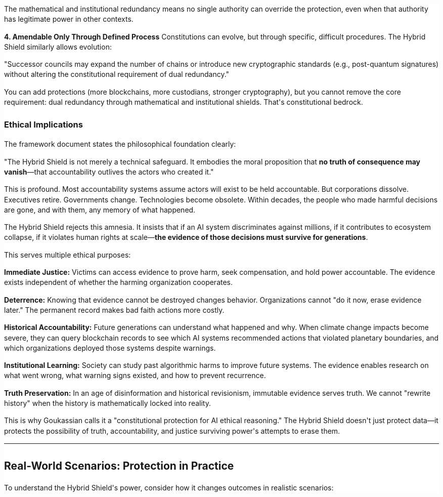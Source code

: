 The mathematical and institutional redundancy means no single authority can override the protection, even when that authority has legitimate power in other contexts.

**4\. Amendable Only Through Defined Process** Constitutions can evolve, but through specific, difficult procedures. The Hybrid Shield similarly allows evolution:

"Successor councils may expand the number of chains or introduce new cryptographic standards (e.g., post-quantum signatures) without altering the constitutional requirement of dual redundancy."

You can add protections (more blockchains, more custodians, stronger cryptography), but you cannot remove the core requirement: dual redundancy through mathematical and institutional shields. That's constitutional bedrock.

### **Ethical Implications**

The framework document states the philosophical foundation clearly:

"The Hybrid Shield is not merely a technical safeguard. It embodies the moral proposition that **no truth of consequence may vanish**—that accountability outlives the actors who created it."

This is profound. Most accountability systems assume actors will exist to be held accountable. But corporations dissolve. Executives retire. Governments change. Technologies become obsolete. Within decades, the people who made harmful decisions are gone, and with them, any memory of what happened.

The Hybrid Shield rejects this amnesia. It insists that if an AI system discriminates against millions, if it contributes to ecosystem collapse, if it violates human rights at scale—**the evidence of those decisions must survive for generations**.

This serves multiple ethical purposes:

**Immediate Justice:** Victims can access evidence to prove harm, seek compensation, and hold power accountable. The evidence exists independent of whether the harming organization cooperates.

**Deterrence:** Knowing that evidence cannot be destroyed changes behavior. Organizations cannot "do it now, erase evidence later." The permanent record makes bad faith actions more costly.

**Historical Accountability:** Future generations can understand what happened and why. When climate change impacts become severe, they can query blockchain records to see which AI systems recommended actions that violated planetary boundaries, and which organizations deployed those systems despite warnings.

**Institutional Learning:** Society can study past algorithmic harms to improve future systems. The evidence enables research on what went wrong, what warning signs existed, and how to prevent recurrence.

**Truth Preservation:** In an age of disinformation and historical revisionism, immutable evidence serves truth. We cannot "rewrite history" when the history is mathematically locked into reality.

This is why Goukassian calls it a "constitutional protection for AI ethical reasoning." The Hybrid Shield doesn't just protect data—it protects the possibility of truth, accountability, and justice surviving power's attempts to erase them.

---

## **Real-World Scenarios: Protection in Practice**

To understand the Hybrid Shield's power, consider how it changes outcomes in realistic scenarios:
